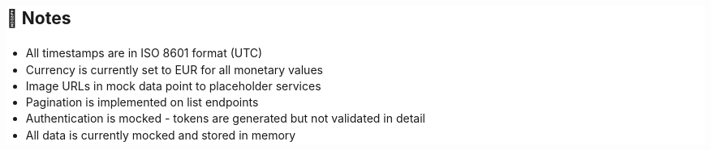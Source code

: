 ## 📝 Notes

- All timestamps are in ISO 8601 format (UTC)
- Currency is currently set to EUR for all monetary values
- Image URLs in mock data point to placeholder services
- Pagination is implemented on list endpoints
- Authentication is mocked - tokens are generated but not validated in detail
- All data is currently mocked and stored in memory